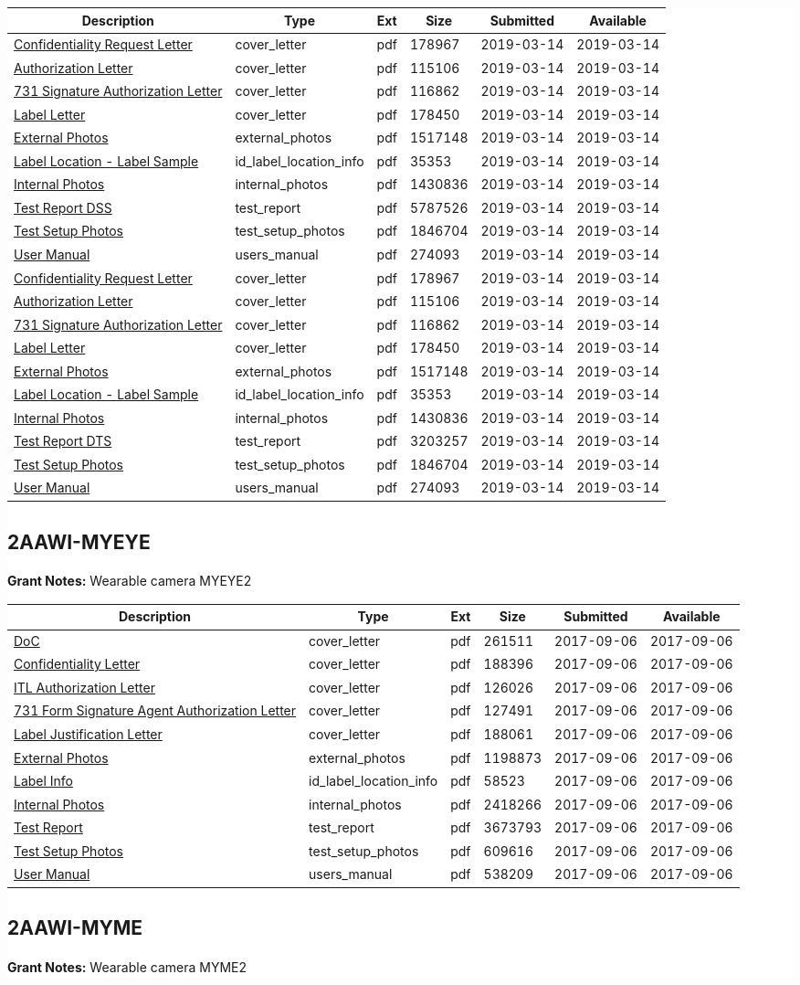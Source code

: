 | Description | Type | Ext | Size | Submitted | Available |
| ----------- | ---- | --- | ---- | --------- | --------- |
| [Confidentiality Request Letter](2AAWI-MYEYE2REVB/2e66b0aeaa3950ddf61a0adb1b44d581/4201356.pdf) | cover_letter | pdf | 178967 | 2019-03-14 | 2019-03-14 |
| [Authorization Letter](2AAWI-MYEYE2REVB/2e66b0aeaa3950ddf61a0adb1b44d581/4201357.pdf) | cover_letter | pdf | 115106 | 2019-03-14 | 2019-03-14 |
| [731 Signature Authorization Letter](2AAWI-MYEYE2REVB/2e66b0aeaa3950ddf61a0adb1b44d581/4201358.pdf) | cover_letter | pdf | 116862 | 2019-03-14 | 2019-03-14 |
| [Label Letter](2AAWI-MYEYE2REVB/2e66b0aeaa3950ddf61a0adb1b44d581/4201360.pdf) | cover_letter | pdf | 178450 | 2019-03-14 | 2019-03-14 |
| [External Photos](2AAWI-MYEYE2REVB/2e66b0aeaa3950ddf61a0adb1b44d581/4201355.pdf) | external_photos | pdf | 1517148 | 2019-03-14 | 2019-03-14 |
| [Label Location - Label Sample](2AAWI-MYEYE2REVB/2e66b0aeaa3950ddf61a0adb1b44d581/4201361.pdf) | id_label_location_info | pdf | 35353 | 2019-03-14 | 2019-03-14 |
| [Internal Photos](2AAWI-MYEYE2REVB/2e66b0aeaa3950ddf61a0adb1b44d581/4201359.pdf) | internal_photos | pdf | 1430836 | 2019-03-14 | 2019-03-14 |
| [Test Report DSS](2AAWI-MYEYE2REVB/2e66b0aeaa3950ddf61a0adb1b44d581/4201376.pdf) | test_report | pdf | 5787526 | 2019-03-14 | 2019-03-14 |
| [Test Setup Photos](2AAWI-MYEYE2REVB/2e66b0aeaa3950ddf61a0adb1b44d581/4201363.pdf) | test_setup_photos | pdf | 1846704 | 2019-03-14 | 2019-03-14 |
| [User Manual](2AAWI-MYEYE2REVB/2e66b0aeaa3950ddf61a0adb1b44d581/4201364.pdf) | users_manual | pdf | 274093 | 2019-03-14 | 2019-03-14 |
| [Confidentiality Request Letter](2AAWI-MYEYE2REVB/189dd8661366006d084978979ca3e7f7/4201356.pdf) | cover_letter | pdf | 178967 | 2019-03-14 | 2019-03-14 |
| [Authorization Letter](2AAWI-MYEYE2REVB/189dd8661366006d084978979ca3e7f7/4201357.pdf) | cover_letter | pdf | 115106 | 2019-03-14 | 2019-03-14 |
| [731 Signature Authorization Letter](2AAWI-MYEYE2REVB/189dd8661366006d084978979ca3e7f7/4201358.pdf) | cover_letter | pdf | 116862 | 2019-03-14 | 2019-03-14 |
| [Label Letter](2AAWI-MYEYE2REVB/189dd8661366006d084978979ca3e7f7/4201360.pdf) | cover_letter | pdf | 178450 | 2019-03-14 | 2019-03-14 |
| [External Photos](2AAWI-MYEYE2REVB/189dd8661366006d084978979ca3e7f7/4201355.pdf) | external_photos | pdf | 1517148 | 2019-03-14 | 2019-03-14 |
| [Label Location - Label Sample](2AAWI-MYEYE2REVB/189dd8661366006d084978979ca3e7f7/4201361.pdf) | id_label_location_info | pdf | 35353 | 2019-03-14 | 2019-03-14 |
| [Internal Photos](2AAWI-MYEYE2REVB/189dd8661366006d084978979ca3e7f7/4201359.pdf) | internal_photos | pdf | 1430836 | 2019-03-14 | 2019-03-14 |
| [Test Report DTS](2AAWI-MYEYE2REVB/189dd8661366006d084978979ca3e7f7/4201362.pdf) | test_report | pdf | 3203257 | 2019-03-14 | 2019-03-14 |
| [Test Setup Photos](2AAWI-MYEYE2REVB/189dd8661366006d084978979ca3e7f7/4201363.pdf) | test_setup_photos | pdf | 1846704 | 2019-03-14 | 2019-03-14 |
| [User Manual](2AAWI-MYEYE2REVB/189dd8661366006d084978979ca3e7f7/4201364.pdf) | users_manual | pdf | 274093 | 2019-03-14 | 2019-03-14 |
## 2AAWI-MYEYE
**Grant Notes:** Wearable camera MYEYE2

| Description | Type | Ext | Size | Submitted | Available |
| ----------- | ---- | --- | ---- | --------- | --------- |
| [DoC](2AAWI-MYEYE/8060c1d3f0b9e049f4321171ef0a1a12/3546721.pdf) | cover_letter | pdf | 261511 | 2017-09-06 | 2017-09-06 |
| [Confidentiality Letter](2AAWI-MYEYE/8060c1d3f0b9e049f4321171ef0a1a12/3546740.pdf) | cover_letter | pdf | 188396 | 2017-09-06 | 2017-09-06 |
| [ITL Authorization Letter](2AAWI-MYEYE/8060c1d3f0b9e049f4321171ef0a1a12/3546742.pdf) | cover_letter | pdf | 126026 | 2017-09-06 | 2017-09-06 |
| [731 Form Signature Agent Authorization Letter](2AAWI-MYEYE/8060c1d3f0b9e049f4321171ef0a1a12/3546744.pdf) | cover_letter | pdf | 127491 | 2017-09-06 | 2017-09-06 |
| [Label Justification Letter](2AAWI-MYEYE/8060c1d3f0b9e049f4321171ef0a1a12/3546762.pdf) | cover_letter | pdf | 188061 | 2017-09-06 | 2017-09-06 |
| [External Photos](2AAWI-MYEYE/8060c1d3f0b9e049f4321171ef0a1a12/3546729.pdf) | external_photos | pdf | 1198873 | 2017-09-06 | 2017-09-06 |
| [Label Info](2AAWI-MYEYE/8060c1d3f0b9e049f4321171ef0a1a12/3546764.pdf) | id_label_location_info | pdf | 58523 | 2017-09-06 | 2017-09-06 |
| [Internal Photos](2AAWI-MYEYE/8060c1d3f0b9e049f4321171ef0a1a12/3546748.pdf) | internal_photos | pdf | 2418266 | 2017-09-06 | 2017-09-06 |
| [Test Report](2AAWI-MYEYE/8060c1d3f0b9e049f4321171ef0a1a12/3546765.pdf) | test_report | pdf | 3673793 | 2017-09-06 | 2017-09-06 |
| [Test Setup Photos](2AAWI-MYEYE/8060c1d3f0b9e049f4321171ef0a1a12/3546781.pdf) | test_setup_photos | pdf | 609616 | 2017-09-06 | 2017-09-06 |
| [User Manual](2AAWI-MYEYE/8060c1d3f0b9e049f4321171ef0a1a12/3546789.pdf) | users_manual | pdf | 538209 | 2017-09-06 | 2017-09-06 |
## 2AAWI-MYME
**Grant Notes:** Wearable camera MYME2

